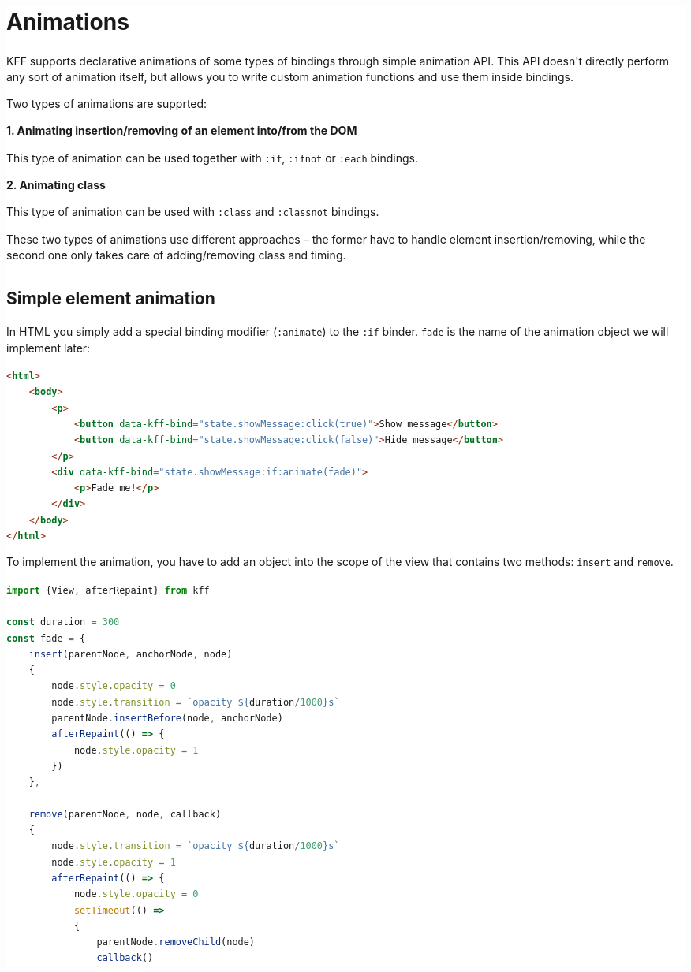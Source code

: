 
# Animations

KFF supports declarative animations of some types of bindings through simple animation API. This API doesn't directly perform any sort of animation itself, but allows you to write custom animation functions and use them inside bindings.

Two types of animations are supprted:

**1. Animating insertion/removing of an element into/from the DOM**

This type of animation can be used together with `:if`, `:ifnot` or `:each` bindings.

**2. Animating class**

This type of animation can be used with `:class` and `:classnot` bindings.

These two types of animations use different approaches – the former have to handle element insertion/removing, while the second one only takes care of adding/removing class and timing.


## Simple element animation

In HTML you simply add a special binding modifier (`:animate`) to the `:if` binder. `fade` is the name of the animation object we will implement later:

```html
<html>
    <body>
        <p>
            <button data-kff-bind="state.showMessage:click(true)">Show message</button>
            <button data-kff-bind="state.showMessage:click(false)">Hide message</button>
        </p>
        <div data-kff-bind="state.showMessage:if:animate(fade)">
            <p>Fade me!</p>
        </div>
    </body>
</html>
```

To implement the animation, you have to add an object into the scope of the view that contains two methods: `insert` and `remove`.

```js
import {View, afterRepaint} from kff

const duration = 300
const fade = {
    insert(parentNode, anchorNode, node)
    {
        node.style.opacity = 0
        node.style.transition = `opacity ${duration/1000}s`
        parentNode.insertBefore(node, anchorNode)
        afterRepaint(() => {
            node.style.opacity = 1
        })
    },

    remove(parentNode, node, callback)
    {
        node.style.transition = `opacity ${duration/1000}s`
        node.style.opacity = 1
        afterRepaint(() => {
            node.style.opacity = 0
            setTimeout(() =>
            {
                parentNode.removeChild(node)
                callback()
```